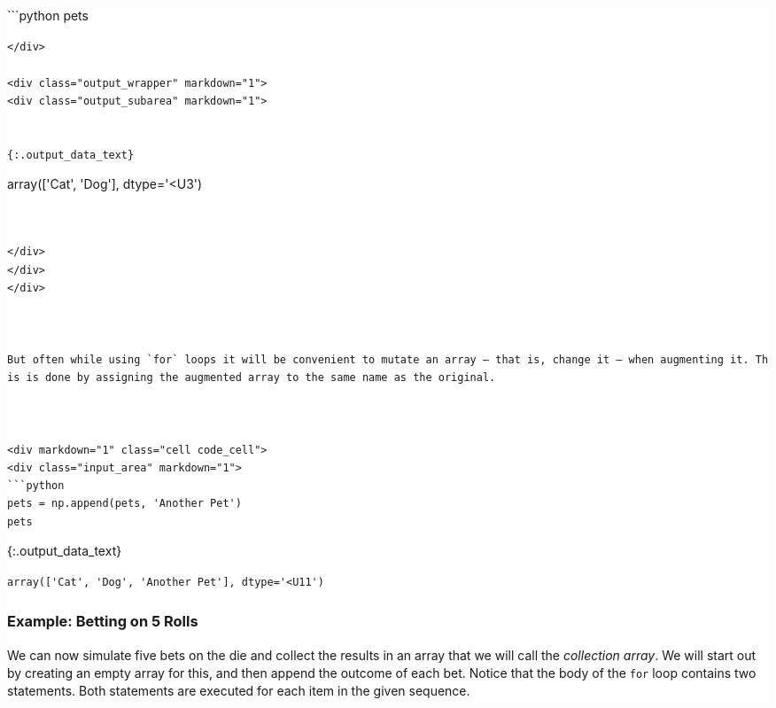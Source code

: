 

<div markdown="1" class="cell code_cell">
<div class="input_area" markdown="1">
```python
pets

```
</div>

<div class="output_wrapper" markdown="1">
<div class="output_subarea" markdown="1">


{:.output_data_text}
```
array(['Cat', 'Dog'], dtype='<U3')
```


</div>
</div>
</div>



But often while using `for` loops it will be convenient to mutate an array – that is, change it – when augmenting it. This is done by assigning the augmented array to the same name as the original.



<div markdown="1" class="cell code_cell">
<div class="input_area" markdown="1">
```python
pets = np.append(pets, 'Another Pet')
pets

```
</div>

<div class="output_wrapper" markdown="1">
<div class="output_subarea" markdown="1">


{:.output_data_text}
```
array(['Cat', 'Dog', 'Another Pet'], dtype='<U11')
```


</div>
</div>
</div>



### Example: Betting on 5 Rolls
We can now simulate five bets on the die and collect the results in an array that we will call the *collection array*. We will start out by creating an empty array for this, and then append the outcome of each bet. Notice that the body of the `for` loop contains two statements. Both statements are executed for each item in the given sequence.

